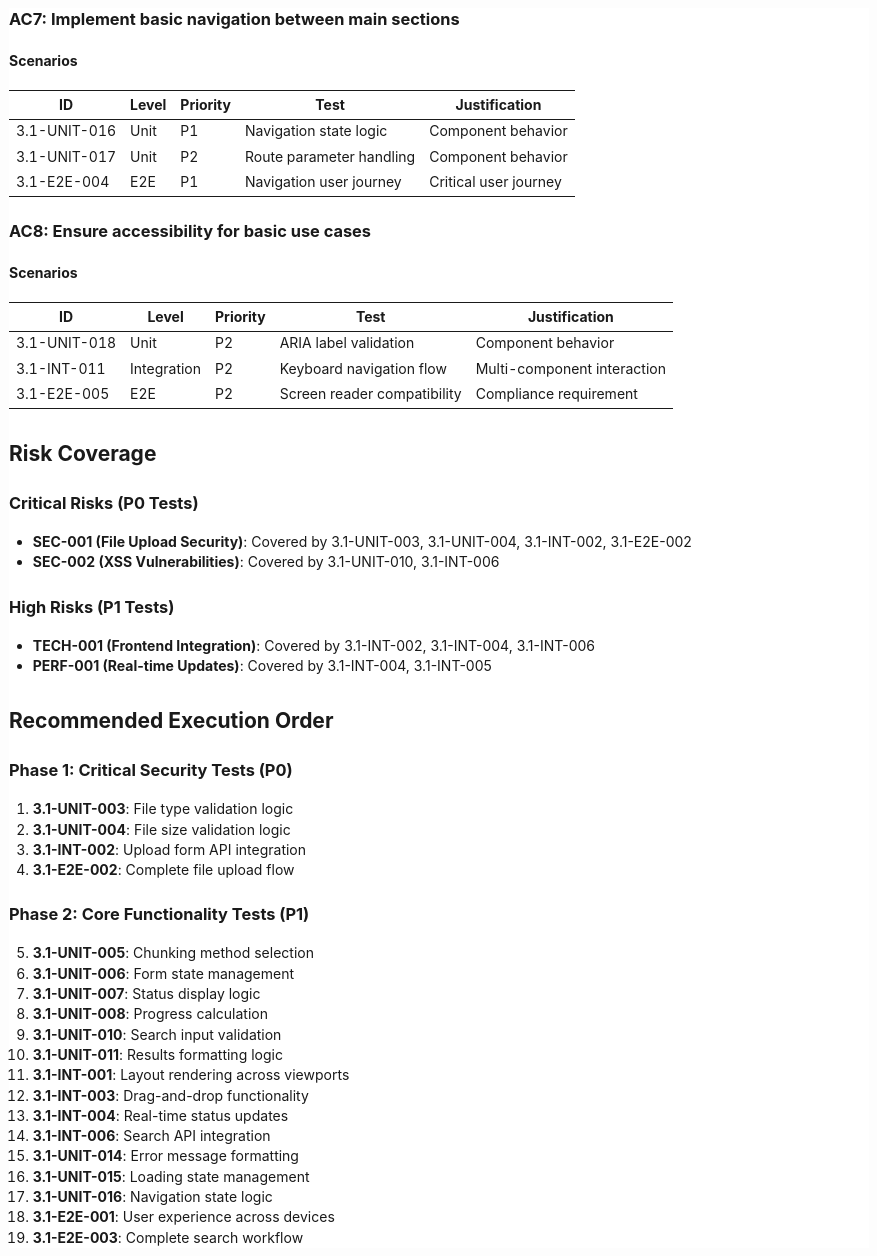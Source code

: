 ### AC7: Implement basic navigation between main sections

#### Scenarios

| ID           | Level | Priority | Test                     | Justification         |
| ------------ | ----- | -------- | ------------------------ | --------------------- |
| 3.1-UNIT-016 | Unit  | P1       | Navigation state logic   | Component behavior    |
| 3.1-UNIT-017 | Unit  | P2       | Route parameter handling | Component behavior    |
| 3.1-E2E-004  | E2E   | P1       | Navigation user journey  | Critical user journey |

### AC8: Ensure accessibility for basic use cases

#### Scenarios

| ID           | Level       | Priority | Test                        | Justification               |
| ------------ | ----------- | -------- | --------------------------- | --------------------------- |
| 3.1-UNIT-018 | Unit        | P2       | ARIA label validation       | Component behavior          |
| 3.1-INT-011  | Integration | P2       | Keyboard navigation flow    | Multi-component interaction |
| 3.1-E2E-005  | E2E         | P2       | Screen reader compatibility | Compliance requirement      |

## Risk Coverage

### Critical Risks (P0 Tests)

- **SEC-001 (File Upload Security)**: Covered by 3.1-UNIT-003, 3.1-UNIT-004, 3.1-INT-002, 3.1-E2E-002
- **SEC-002 (XSS Vulnerabilities)**: Covered by 3.1-UNIT-010, 3.1-INT-006

### High Risks (P1 Tests)

- **TECH-001 (Frontend Integration)**: Covered by 3.1-INT-002, 3.1-INT-004, 3.1-INT-006
- **PERF-001 (Real-time Updates)**: Covered by 3.1-INT-004, 3.1-INT-005

## Recommended Execution Order

### Phase 1: Critical Security Tests (P0)

1. **3.1-UNIT-003**: File type validation logic
2. **3.1-UNIT-004**: File size validation logic
3. **3.1-INT-002**: Upload form API integration
4. **3.1-E2E-002**: Complete file upload flow

### Phase 2: Core Functionality Tests (P1)

5. **3.1-UNIT-005**: Chunking method selection
6. **3.1-UNIT-006**: Form state management
7. **3.1-UNIT-007**: Status display logic
8. **3.1-UNIT-008**: Progress calculation
9. **3.1-UNIT-010**: Search input validation
10. **3.1-UNIT-011**: Results formatting logic
11. **3.1-INT-001**: Layout rendering across viewports
12. **3.1-INT-003**: Drag-and-drop functionality
13. **3.1-INT-004**: Real-time status updates
14. **3.1-INT-006**: Search API integration
15. **3.1-UNIT-014**: Error message formatting
16. **3.1-UNIT-015**: Loading state management
17. **3.1-UNIT-016**: Navigation state logic
18. **3.1-E2E-001**: User experience across devices
19. **3.1-E2E-003**: Complete search workflow
